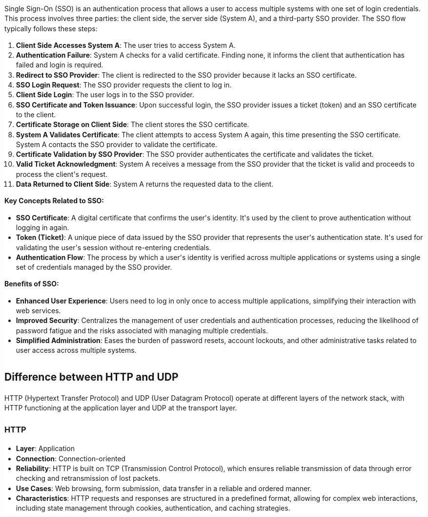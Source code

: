 Single Sign-On (SSO) is an authentication process that allows a user to access multiple systems with one set of login credentials. This process involves three parties: the client side, the server side (System A), and a third-party SSO provider. The SSO flow typically follows these steps:

1. **Client Side Accesses System A**: The user tries to access System A.
2. **Authentication Failure**: System A checks for a valid certificate. Finding none, it informs the client that authentication has failed and login is required.
3. **Redirect to SSO Provider**: The client is redirected to the SSO provider because it lacks an SSO certificate.
4. **SSO Login Request**: The SSO provider requests the client to log in.
5. **Client Side Login**: The user logs in to the SSO provider.
6. **SSO Certificate and Token Issuance**: Upon successful login, the SSO provider issues a ticket (token) and an SSO certificate to the client.
7. **Certificate Storage on Client Side**: The client stores the SSO certificate.
8. **System A Validates Certificate**: The client attempts to access System A again, this time presenting the SSO certificate. System A contacts the SSO provider to validate the certificate.
9. **Certificate Validation by SSO Provider**: The SSO provider authenticates the certificate and validates the ticket.
10. **Valid Ticket Acknowledgment**: System A receives a message from the SSO provider that the ticket is valid and proceeds to process the client's request.
11. **Data Returned to Client Side**: System A returns the requested data to the client.

**Key Concepts Related to SSO:**

- **SSO Certificate**: A digital certificate that confirms the user's identity. It's used by the client to prove authentication without logging in again.
- **Token (Ticket)**: A unique piece of data issued by the SSO provider that represents the user's authentication state. It's used for validating the user's session without re-entering credentials.
- **Authentication Flow**: The process by which a user's identity is verified across multiple applications or systems using a single set of credentials managed by the SSO provider.

**Benefits of SSO:**

- **Enhanced User Experience**: Users need to log in only once to access multiple applications, simplifying their interaction with web services.
- **Improved Security**: Centralizes the management of user credentials and authentication processes, reducing the likelihood of password fatigue and the risks associated with managing multiple credentials.
- **Simplified Administration**: Eases the burden of password resets, account lockouts, and other administrative tasks related to user access across multiple systems.

## Difference between HTTP and UDP

HTTP (Hypertext Transfer Protocol) and UDP (User Datagram Protocol) operate at different layers of the network stack, with HTTP functioning at the application layer and UDP at the transport layer.

### HTTP
- **Layer**: Application
- **Connection**: Connection-oriented
- **Reliability**: HTTP is built on TCP (Transmission Control Protocol), which ensures reliable transmission of data through error checking and retransmission of lost packets.
- **Use Cases**: Web browsing, form submission, data transfer in a reliable and ordered manner.
- **Characteristics**: HTTP requests and responses are structured in a predefined format, allowing for complex web interactions, including state management through cookies, authentication, and caching strategies.
